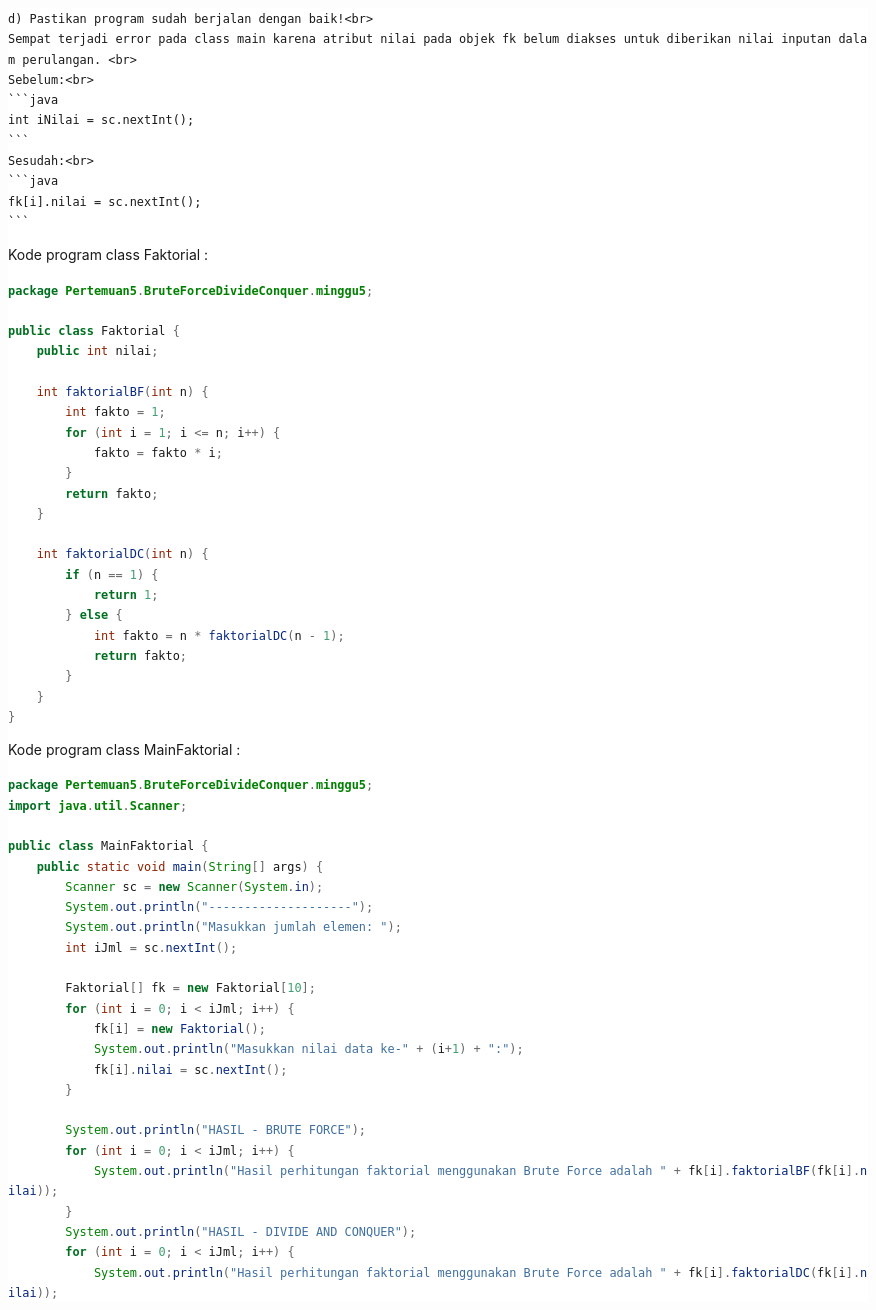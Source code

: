     d) Pastikan program sudah berjalan dengan baik!<br>
    Sempat terjadi error pada class main karena atribut nilai pada objek fk belum diakses untuk diberikan nilai inputan dalam perulangan. <br>
    Sebelum:<br>
    ```java
    int iNilai = sc.nextInt();
    ```
    Sesudah:<br>
    ```java
    fk[i].nilai = sc.nextInt();
    ```
    
Kode program class Faktorial :
```java
package Pertemuan5.BruteForceDivideConquer.minggu5;

public class Faktorial {
    public int nilai;

    int faktorialBF(int n) {
        int fakto = 1;
        for (int i = 1; i <= n; i++) {
            fakto = fakto * i;
        }
        return fakto;
    }

    int faktorialDC(int n) {
        if (n == 1) {
            return 1;
        } else {
            int fakto = n * faktorialDC(n - 1);
            return fakto;
        }
    }
}
```
Kode program class MainFaktorial :
```java
package Pertemuan5.BruteForceDivideConquer.minggu5;
import java.util.Scanner;

public class MainFaktorial {
    public static void main(String[] args) {
        Scanner sc = new Scanner(System.in);
        System.out.println("--------------------");
        System.out.println("Masukkan jumlah elemen: ");
        int iJml = sc.nextInt();

        Faktorial[] fk = new Faktorial[10];
        for (int i = 0; i < iJml; i++) {
            fk[i] = new Faktorial();
            System.out.println("Masukkan nilai data ke-" + (i+1) + ":");
            fk[i].nilai = sc.nextInt();
        }

        System.out.println("HASIL - BRUTE FORCE");
        for (int i = 0; i < iJml; i++) {
            System.out.println("Hasil perhitungan faktorial menggunakan Brute Force adalah " + fk[i].faktorialBF(fk[i].nilai));
        }
        System.out.println("HASIL - DIVIDE AND CONQUER");
        for (int i = 0; i < iJml; i++) {
            System.out.println("Hasil perhitungan faktorial menggunakan Brute Force adalah " + fk[i].faktorialDC(fk[i].nilai));
```